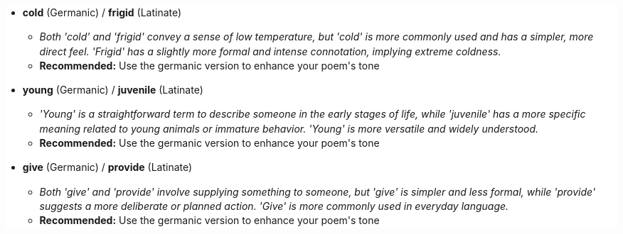 - **cold** (Germanic) / **frigid** (Latinate)
  - *Both 'cold' and 'frigid' convey a sense of low temperature, but 'cold' is more commonly used and has a simpler, more direct feel. 'Frigid' has a slightly more formal and intense connotation, implying extreme coldness.*
  - **Recommended:** Use the germanic version to enhance your poem's tone

- **young** (Germanic) / **juvenile** (Latinate)
  - *'Young' is a straightforward term to describe someone in the early stages of life, while 'juvenile' has a more specific meaning related to young animals or immature behavior. 'Young' is more versatile and widely understood.*
  - **Recommended:** Use the germanic version to enhance your poem's tone

- **give** (Germanic) / **provide** (Latinate)
  - *Both 'give' and 'provide' involve supplying something to someone, but 'give' is simpler and less formal, while 'provide' suggests a more deliberate or planned action. 'Give' is more commonly used in everyday language.*
  - **Recommended:** Use the germanic version to enhance your poem's tone
